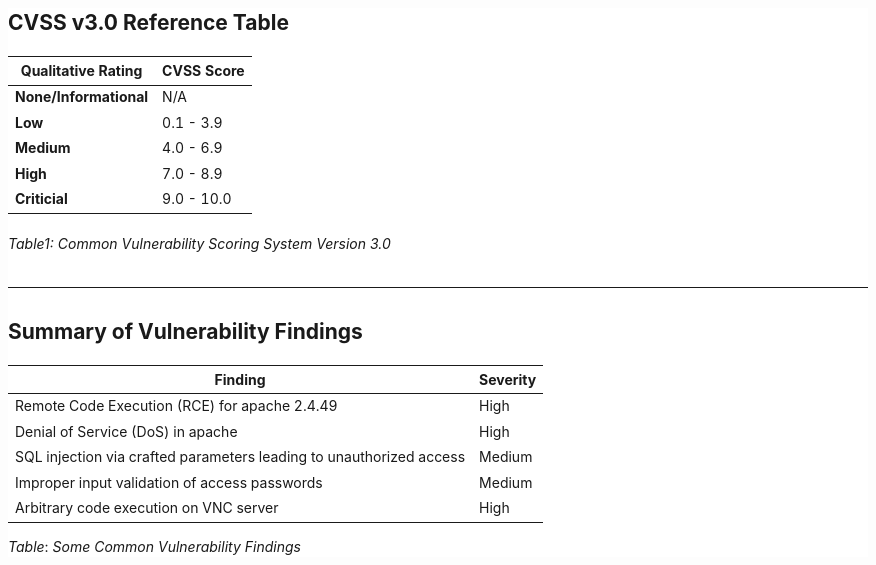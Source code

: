 ## CVSS v3.0 Reference Table

| Qualitative Rating |  CVSS Score |
| ---                |        ---  |
|**None/Informational**|      N/A  |
|**Low**             |0.1 - 3.9    |
|**Medium**          |4.0 - 6.9    |
|**High**            |7.0 - 8.9    |
|**Criticial**       | 9.0 - 10.0  |

###### Table1: Common Vulnerability Scoring System Version 3.0

---
## Summary of Vulnerability Findings


|     Finding              |     Severity                |
|  ---                   |    ---                    |
|Remote Code Execution (RCE) for apache 2.4.49 | High       |
|Denial of Service (DoS) in apache |  High                  |
|SQL injection via crafted parameters leading to unauthorized access | Medium |
|Improper input validation of access passwords | Medium |
|Arbitrary code execution on VNC server | High          |

*Table*: *Some Common Vulnerability Findings* 
